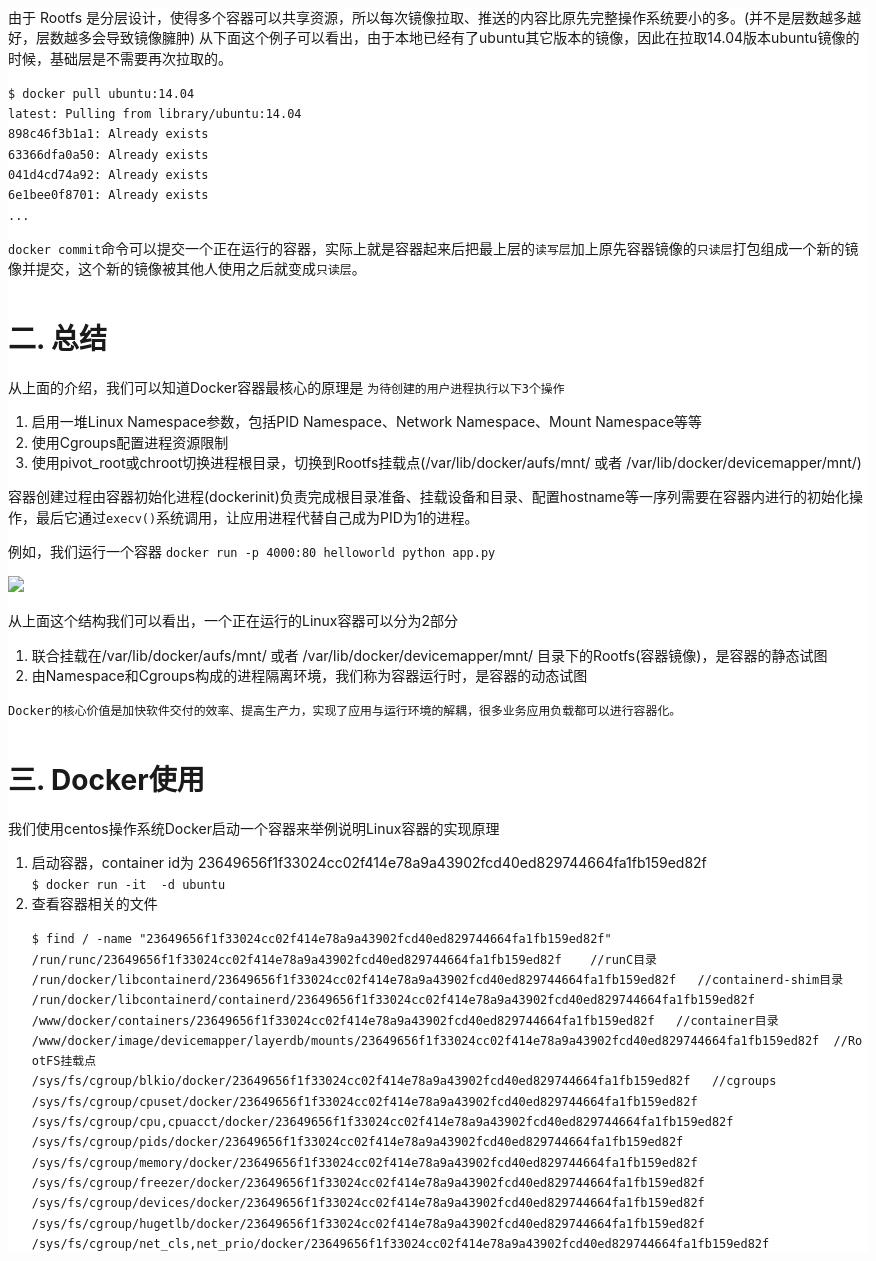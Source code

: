 由于 Rootfs 是分层设计，使得多个容器可以共享资源，所以每次镜像拉取、推送的内容比原先完整操作系统要小的多。(并不是层数越多越好，层数越多会导致镜像臃肿) 
从下面这个例子可以看出，由于本地已经有了ubuntu其它版本的镜像，因此在拉取14.04版本ubuntu镜像的时候，基础层是不需要再次拉取的。
```
$ docker pull ubuntu:14.04
latest: Pulling from library/ubuntu:14.04
898c46f3b1a1: Already exists
63366dfa0a50: Already exists
041d4cd74a92: Already exists
6e1bee0f8701: Already exists
...
```

`docker commit`命令可以提交一个正在运行的容器，实际上就是容器起来后把最上层的`读写层`加上原先容器镜像的`只读层`打包组成一个新的镜像并提交，这个新的镜像被其他人使用之后就变成`只读层`。

# 二. 总结
从上面的介绍，我们可以知道Docker容器最核心的原理是 `为待创建的用户进程执行以下3个操作`
1. 启用一堆Linux Namespace参数，包括PID Namespace、Network Namespace、Mount Namespace等等
2. 使用Cgroups配置进程资源限制
3. 使用pivot_root或chroot切换进程根目录，切换到Rootfs挂载点(/var/lib/docker/aufs/mnt/ 或者 /var/lib/docker/devicemapper/mnt/)

容器创建过程由容器初始化进程(dockerinit)负责完成根目录准备、挂载设备和目录、配置hostname等一序列需要在容器内进行的初始化操作，最后它通过`execv()`系统调用，让应用进程代替自己成为PID为1的进程。

例如，我们运行一个容器 `docker run -p 4000:80 helloworld python app.py`

![](https://github.com/chenguolin/chenguolin.github.io/blob/master/data/image/docker_rootfs_layer.png?raw=true)

从上面这个结构我们可以看出，一个正在运行的Linux容器可以分为2部分

1. 联合挂载在/var/lib/docker/aufs/mnt/ 或者 /var/lib/docker/devicemapper/mnt/ 目录下的Rootfs(容器镜像)，是容器的静态试图
2. 由Namespace和Cgroups构成的进程隔离环境，我们称为容器运行时，是容器的动态试图

`Docker的核心价值是加快软件交付的效率、提高生产力，实现了应用与运行环境的解耦，很多业务应用负载都可以进行容器化。`

# 三. Docker使用
我们使用centos操作系统Docker启动一个容器来举例说明Linux容器的实现原理

1. 启动容器，container id为 23649656f1f33024cc02f414e78a9a43902fcd40ed829744664fa1fb159ed82f  
   `$ docker run -it  -d ubuntu`
2. 查看容器相关的文件
   ```
   $ find / -name "23649656f1f33024cc02f414e78a9a43902fcd40ed829744664fa1fb159ed82f"
   /run/runc/23649656f1f33024cc02f414e78a9a43902fcd40ed829744664fa1fb159ed82f    //runC目录
   /run/docker/libcontainerd/23649656f1f33024cc02f414e78a9a43902fcd40ed829744664fa1fb159ed82f   //containerd-shim目录
   /run/docker/libcontainerd/containerd/23649656f1f33024cc02f414e78a9a43902fcd40ed829744664fa1fb159ed82f
   /www/docker/containers/23649656f1f33024cc02f414e78a9a43902fcd40ed829744664fa1fb159ed82f   //container目录
   /www/docker/image/devicemapper/layerdb/mounts/23649656f1f33024cc02f414e78a9a43902fcd40ed829744664fa1fb159ed82f  //RootFS挂载点
   /sys/fs/cgroup/blkio/docker/23649656f1f33024cc02f414e78a9a43902fcd40ed829744664fa1fb159ed82f   //cgroups
   /sys/fs/cgroup/cpuset/docker/23649656f1f33024cc02f414e78a9a43902fcd40ed829744664fa1fb159ed82f
   /sys/fs/cgroup/cpu,cpuacct/docker/23649656f1f33024cc02f414e78a9a43902fcd40ed829744664fa1fb159ed82f
   /sys/fs/cgroup/pids/docker/23649656f1f33024cc02f414e78a9a43902fcd40ed829744664fa1fb159ed82f
   /sys/fs/cgroup/memory/docker/23649656f1f33024cc02f414e78a9a43902fcd40ed829744664fa1fb159ed82f
   /sys/fs/cgroup/freezer/docker/23649656f1f33024cc02f414e78a9a43902fcd40ed829744664fa1fb159ed82f
   /sys/fs/cgroup/devices/docker/23649656f1f33024cc02f414e78a9a43902fcd40ed829744664fa1fb159ed82f
   /sys/fs/cgroup/hugetlb/docker/23649656f1f33024cc02f414e78a9a43902fcd40ed829744664fa1fb159ed82f
   /sys/fs/cgroup/net_cls,net_prio/docker/23649656f1f33024cc02f414e78a9a43902fcd40ed829744664fa1fb159ed82f
   ```